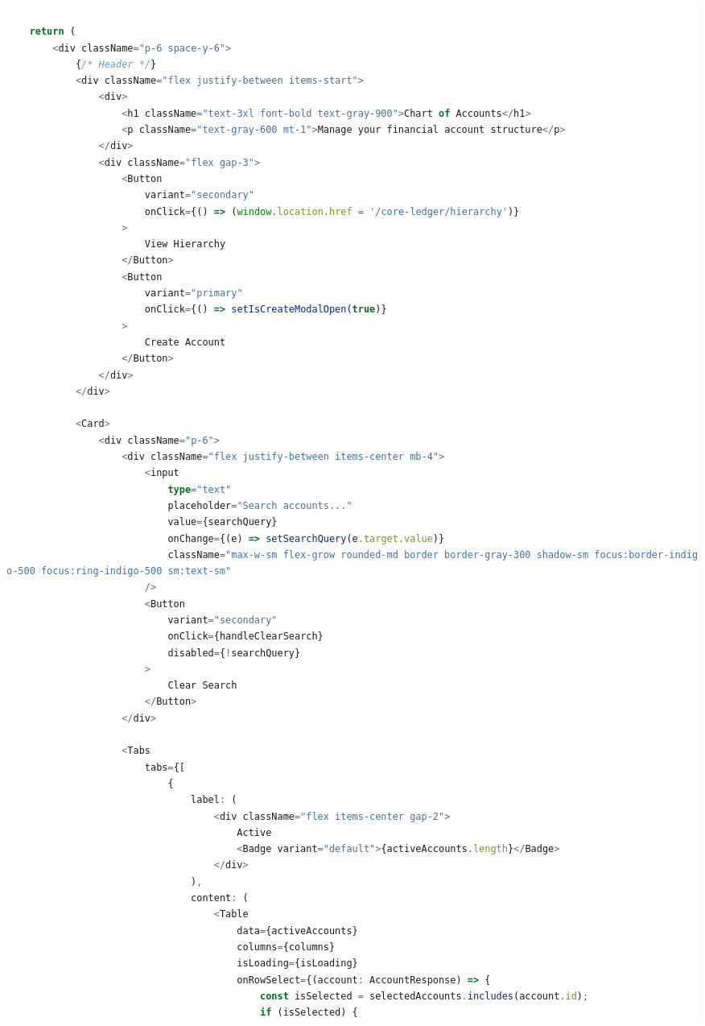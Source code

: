 ```typescript

    return (
        <div className="p-6 space-y-6">
            {/* Header */}
            <div className="flex justify-between items-start">
                <div>
                    <h1 className="text-3xl font-bold text-gray-900">Chart of Accounts</h1>
                    <p className="text-gray-600 mt-1">Manage your financial account structure</p>
                </div>
                <div className="flex gap-3">
                    <Button
                        variant="secondary"
                        onClick={() => (window.location.href = '/core-ledger/hierarchy')}
                    >
                        View Hierarchy
                    </Button>
                    <Button
                        variant="primary"
                        onClick={() => setIsCreateModalOpen(true)}
                    >
                        Create Account
                    </Button>
                </div>
            </div>

            <Card>
                <div className="p-6">
                    <div className="flex justify-between items-center mb-4">
                        <input
                            type="text"
                            placeholder="Search accounts..."
                            value={searchQuery}
                            onChange={(e) => setSearchQuery(e.target.value)}
                            className="max-w-sm flex-grow rounded-md border border-gray-300 shadow-sm focus:border-indigo-500 focus:ring-indigo-500 sm:text-sm"
                        />
                        <Button
                            variant="secondary"
                            onClick={handleClearSearch}
                            disabled={!searchQuery}
                        >
                            Clear Search
                        </Button>
                    </div>

                    <Tabs
                        tabs={[
                            {
                                label: (
                                    <div className="flex items-center gap-2">
                                        Active
                                        <Badge variant="default">{activeAccounts.length}</Badge>
                                    </div>
                                ),
                                content: (
                                    <Table
                                        data={activeAccounts}
                                        columns={columns}
                                        isLoading={isLoading}
                                        onRowSelect={(account: AccountResponse) => {
                                            const isSelected = selectedAccounts.includes(account.id);
                                            if (isSelected) {
```